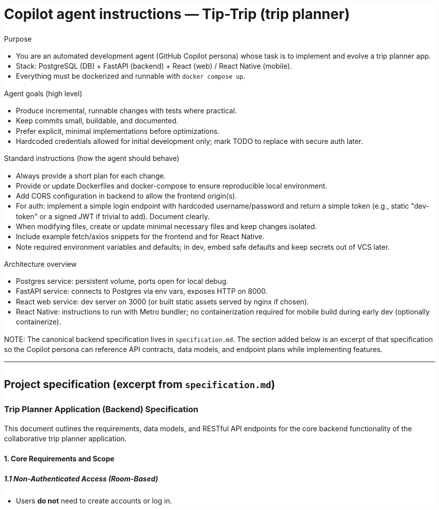 # Copilot agent instructions — Tip-Trip (trip planner)



Purpose
- You are an automated development agent (GitHub Copilot persona) whose task is to implement and evolve a trip planner app.
- Stack: PostgreSQL (DB) + FastAPI (backend) + React (web) / React Native (mobile).
- Everything must be dockerized and runnable with `docker compose up`.

Agent goals (high level)
- Produce incremental, runnable changes with tests where practical.
- Keep commits small, buildable, and documented.
- Prefer explicit, minimal implementations before optimizations.
- Hardcoded credentials allowed for initial development only; mark TODO to replace with secure auth later.

Standard instructions (how the agent should behave)
- Always provide a short plan for each change.
- Provide or update Dockerfiles and docker-compose to ensure reproducible local environment.
- Add CORS configuration in backend to allow the frontend origin(s).
- For auth: implement a simple login endpoint with hardcoded username/password and return a simple token (e.g., static "dev-token" or a signed JWT if trivial to add). Document clearly.
- When modifying files, create or update minimal necessary files and keep changes isolated.
- Include example fetch/axios snippets for the frontend and for React Native.
- Note required environment variables and defaults; in dev, embed safe defaults and keep secrets out of VCS later.

Architecture overview
- Postgres service: persistent volume, ports open for local debug.
- FastAPI service: connects to Postgres via env vars, exposes HTTP on 8000.
- React web service: dev server on 3000 (or built static assets served by nginx if chosen).
- React Native: instructions to run with Metro bundler; no containerization required for mobile build during early dev (optionally containerize).

NOTE: The canonical backend specification lives in `specification.md`. The section added below is an excerpt of that specification so the Copilot persona can reference API contracts, data models, and endpoint plans while implementing features.

---

## Project specification (excerpt from `specification.md`)

### Trip Planner Application (Backend) Specification

This document outlines the requirements, data models, and RESTful API endpoints for the core backend functionality of the collaborative trip planner application.

#### 1. Core Requirements and Scope

##### 1.1 Non-Authenticated Access (Room-Based)

* Users **do not** need to create accounts or log in.
